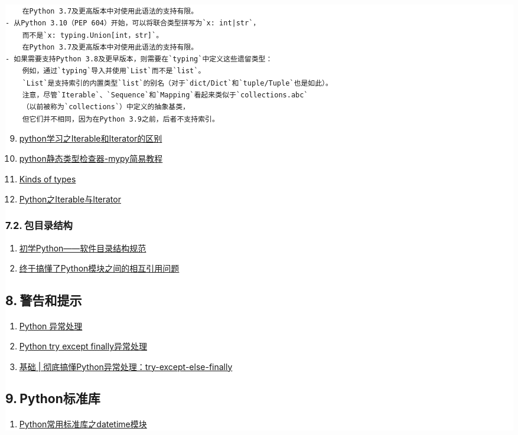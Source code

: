         在Python 3.7及更高版本中对使用此语法的支持有限。
    - 从Python 3.10（PEP 604）开始，可以将联合类型拼写为`x: int|str`，
        而不是`x: typing.Union[int，str]`。
        在Python 3.7及更高版本中对使用此语法的支持有限。
    - 如果需要支持Python 3.8及更早版本，则需要在`typing`中定义这些遗留类型：
        例如，通过`typing`导入并使用`List`而不是`list`。
        `List`是支持索引的内置类型`list`的别名（对于`dict/Dict`和`tuple/Tuple`也是如此）。
        注意，尽管`Iterable`、`Sequence`和`Mapping`看起来类似于`collections.abc`
        （以前被称为`collections`）中定义的抽象基类，
        但它们并不相同，因为在Python 3.9之前，后者不支持索引。

9. [python学习之Iterable和Iterator的区别](https://blog.csdn.net/zoulonglong/article/details/80887244)

10. [python静态类型检查器-mypy简易教程](https://zhuanlan.zhihu.com/p/387535490)

11. [Kinds of types](https://mypy.readthedocs.io/en/stable/kinds_of_types.html)

12. [Python之Iterable与Iterator](https://zhuanlan.zhihu.com/p/32162554)

### 7.2. 包目录结构

1. [初学Python——软件目录结构规范](https://developer.aliyun.com/article/621041)

2. [终于搞懂了Python模块之间的相互引用问题](https://zhuanlan.zhihu.com/p/349407590)

## 8. 警告和提示

1. [Python 异常处理](https://www.runoob.com/python/python-exceptions.html)

2. [Python try except finally异常处理](https://www.cjavapy.com/article/1025/)

3. [基础 | 彻底搞懂Python异常处理：try-except-else-finally](https://zhuanlan.zhihu.com/p/360807803)

## 9. Python标准库

1. [Python常用标准库之datetime模块](https://zhuanlan.zhihu.com/p/208291869)
